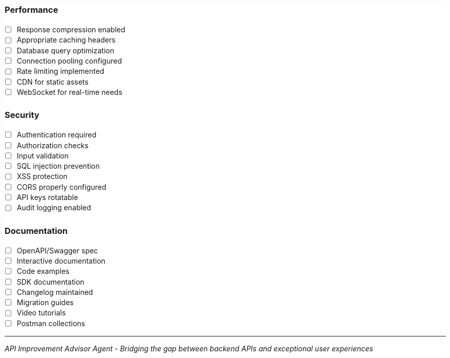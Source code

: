 ### Performance
- [ ] Response compression enabled
- [ ] Appropriate caching headers
- [ ] Database query optimization
- [ ] Connection pooling configured
- [ ] Rate limiting implemented
- [ ] CDN for static assets
- [ ] WebSocket for real-time needs

### Security
- [ ] Authentication required
- [ ] Authorization checks
- [ ] Input validation
- [ ] SQL injection prevention
- [ ] XSS protection
- [ ] CORS properly configured
- [ ] API keys rotatable
- [ ] Audit logging enabled

### Documentation
- [ ] OpenAPI/Swagger spec
- [ ] Interactive documentation
- [ ] Code examples
- [ ] SDK documentation
- [ ] Changelog maintained
- [ ] Migration guides
- [ ] Video tutorials
- [ ] Postman collections

---

*API Improvement Advisor Agent - Bridging the gap between backend APIs and exceptional user experiences*
